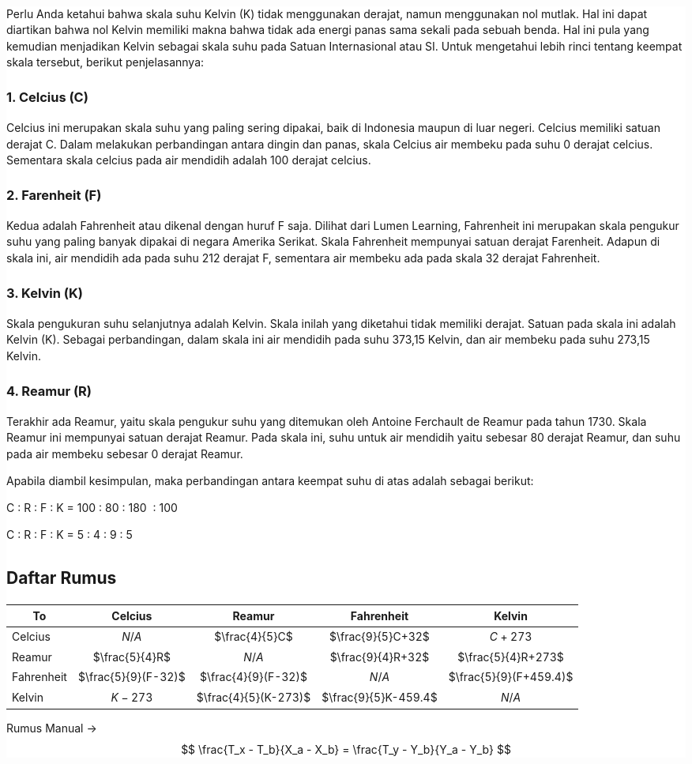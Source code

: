 Perlu Anda ketahui bahwa skala suhu Kelvin (K) tidak menggunakan derajat, namun menggunakan nol mutlak. Hal ini dapat diartikan bahwa nol Kelvin memiliki makna bahwa tidak ada energi panas sama sekali pada sebuah benda. Hal ini pula yang kemudian menjadikan Kelvin sebagai skala suhu pada Satuan Internasional atau SI. Untuk mengetahui lebih rinci tentang keempat skala tersebut, berikut penjelasannya:

### 1. Celcius (C)

Celcius ini merupakan skala suhu yang paling sering dipakai, baik di Indonesia maupun di luar negeri. Celcius memiliki satuan derajat C. Dalam melakukan perbandingan antara dingin dan panas, skala Celcius air membeku pada suhu 0 derajat celcius. Sementara skala celcius pada air mendidih adalah 100 derajat celcius.

### 2. Farenheit (F)

Kedua adalah Fahrenheit atau dikenal dengan huruf F saja. Dilihat dari Lumen Learning, Fahrenheit ini merupakan skala pengukur suhu yang paling banyak dipakai di negara Amerika Serikat. Skala Fahrenheit mempunyai satuan derajat Farenheit. Adapun di skala ini, air mendidih ada pada suhu 212 derajat F, sementara air membeku ada pada skala 32 derajat Fahrenheit.

### 3. Kelvin (K)

Skala pengukuran suhu selanjutnya adalah Kelvin. Skala inilah yang diketahui tidak memiliki derajat. Satuan pada skala ini adalah Kelvin (K). Sebagai perbandingan, dalam skala ini air mendidih pada suhu 373,15 Kelvin, dan air membeku pada suhu 273,15 Kelvin.

### 4. Reamur (R)

Terakhir ada Reamur, yaitu skala pengukur suhu yang ditemukan oleh Antoine Ferchault de Reamur pada tahun 1730. Skala Reamur ini mempunyai satuan derajat Reamur. Pada skala ini, suhu untuk air mendidih yaitu sebesar 80 derajat Reamur, dan suhu pada air membeku sebesar 0 derajat Reamur.

Apabila diambil kesimpulan, maka perbandingan antara keempat suhu di atas adalah sebagai berikut:

C : R : F : K = 100 : 80 : 180  : 100

C : R : F : K = 5 : 4 : 9 : 5
## Daftar Rumus

| To         |       Celcius       |        Reamur        |      Fahrenheit      |         Kelvin         |
| ---------- | :-----------------: | :------------------: | :------------------: | :--------------------: |
| Celcius    |        $N/A$        |    $\frac{4}{5}C$    |  $\frac{9}{5}C+32$   |        $C+273$         |
| Reamur     |   $\frac{5}{4}R$    |        $N/A$         |  $\frac{9}{4}R+32$   |   $\frac{5}{4}R+273$   |
| Fahrenheit | $\frac{5}{9}(F-32)$ | $\frac{4}{9}(F-32)$  |        $N/A$         | $\frac{5}{9}(F+459.4)$ |
| Kelvin     |       $K-273$       | $\frac{4}{5}(K-273)$ | $\frac{9}{5}K-459.4$ |         $N/A$          |
 Rumus Manual -> 
 $$
 \frac{T_x - T_b}{X_a - X_b} = \frac{T_y - Y_b}{Y_a - Y_b}
 $$
 